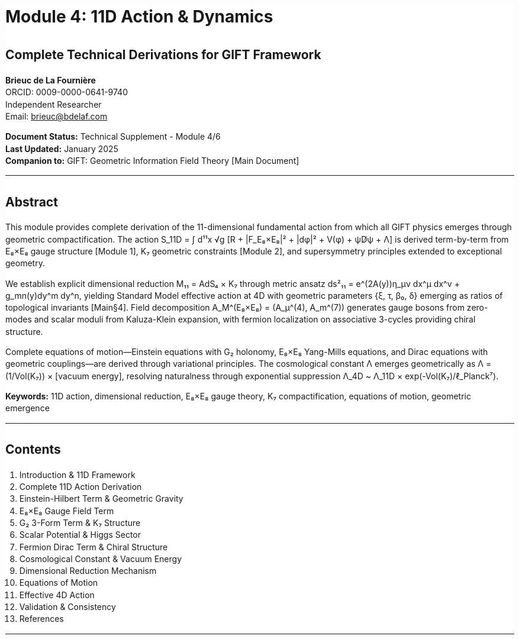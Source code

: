# Module 4: 11D Action & Dynamics
## Complete Technical Derivations for GIFT Framework

**Brieuc de La Fournière**  
ORCID: 0009-0000-0641-9740  
Independent Researcher  
Email: brieuc@bdelaf.com

**Document Status:** Technical Supplement - Module 4/6  
**Last Updated:** January 2025  
**Companion to:** GIFT: Geometric Information Field Theory [Main Document]

---

## Abstract

This module provides complete derivation of the 11-dimensional fundamental action from which all GIFT physics emerges through geometric compactification. The action S_11D = ∫ d¹¹x √g [R + |F_E₈×E₈|² + |dφ|² + V(φ) + ψ̄D̸ψ + Λ] is derived term-by-term from E₈×E₈ gauge structure [Module 1], K₇ geometric constraints [Module 2], and supersymmetry principles extended to exceptional geometry.

We establish explicit dimensional reduction M₁₁ = AdS₄ × K₇ through metric ansatz ds²₁₁ = e^(2A(y))η_μν dx^μ dx^ν + g_mn(y)dy^m dy^n, yielding Standard Model effective action at 4D with geometric parameters {ξ, τ, β₀, δ} emerging as ratios of topological invariants [Main§4]. Field decomposition A_M^(E₈×E₈) = (A_μ^(4), A_m^(7)) generates gauge bosons from zero-modes and scalar moduli from Kaluza-Klein expansion, with fermion localization on associative 3-cycles providing chiral structure.

Complete equations of motion—Einstein equations with G₂ holonomy, E₈×E₈ Yang-Mills equations, and Dirac equations with geometric couplings—are derived through variational principles. The cosmological constant Λ emerges geometrically as Λ = (1/Vol(K₇)) × [vacuum energy], resolving naturalness through exponential suppression Λ_4D ~ Λ_11D × exp(-Vol(K₇)/ℓ_Planck⁷).

**Keywords:** 11D action, dimensional reduction, E₈×E₈ gauge theory, K₇ compactification, equations of motion, geometric emergence

---

## Contents

1. Introduction & 11D Framework
2. Complete 11D Action Derivation
3. Einstein-Hilbert Term & Geometric Gravity
4. E₈×E₈ Gauge Field Term
5. G₂ 3-Form Term & K₇ Structure
6. Scalar Potential & Higgs Sector
7. Fermion Dirac Term & Chiral Structure
8. Cosmological Constant & Vacuum Energy
9. Dimensional Reduction Mechanism
10. Equations of Motion
11. Effective 4D Action
12. Validation & Consistency
13. References

---